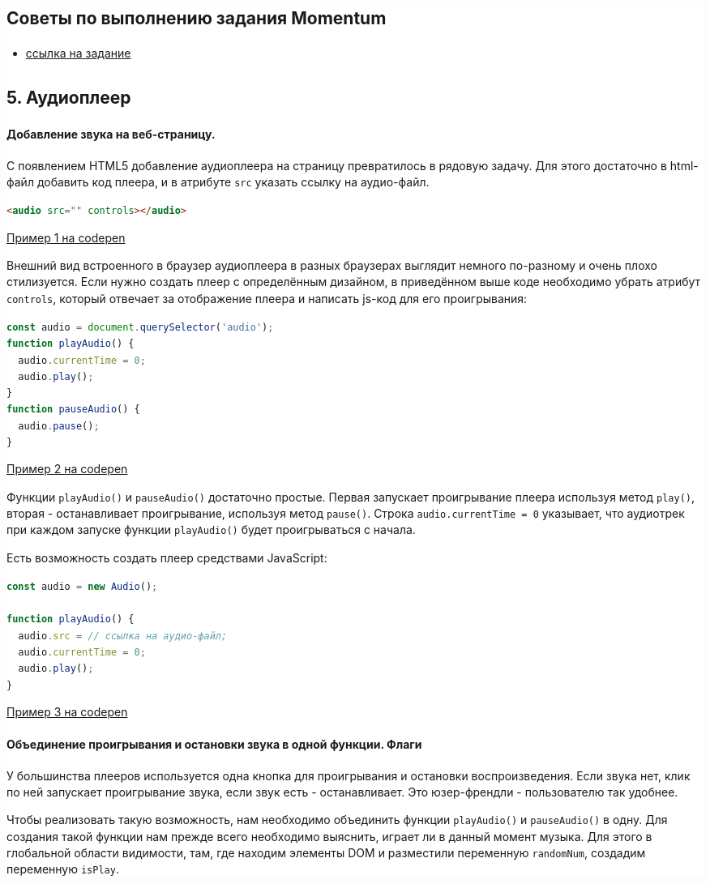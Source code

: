 ## Советы по выполнению задания Momentum
- [ссылка на задание](momentum.md)

## 5. Аудиоплеер
#### Добавление звука на веб-страницу.
С появлением HTML5 добавление аудиоплеера на страницу превратилось в рядовую задачу. Для этого достаточно в html-файл добавить код плеера, и в атрибуте `src` указать ссылку на аудио-файл.
```html
<audio src="" controls></audio>
```
[Пример 1 на codepen](https://codepen.io/irinainina/pen/poerqar)

Внешний вид встроенного в браузер аудиоплеера в разных браузерах выглядит немного по-разному и очень плохо стилизуется. Если нужно создать плеер с определённым дизайном, в приведённом выше коде необходимо убрать атрибут `controls`, который отвечает за отображение плеера и написать js-код для его проигрывания:
```js
const audio = document.querySelector('audio');
function playAudio() {
  audio.currentTime = 0;
  audio.play();
}
function pauseAudio() {
  audio.pause();
}
```
[Пример 2 на codepen](https://codepen.io/irinainina/pen/RwoKVBW)

Функции `playAudio()` и `pauseAudio()` достаточно простые. Первая запускает проигрывание плеера используя метод `play()`, вторая - останавливает проигрывание, используя метод `pause()`. Строка `audio.currentTime = 0` указывает, что аудиотрек при каждом запуске функции `playAudio()` будет проигрываться с начала.

Есть возможность создать плеер средствами JavaScript:
```js
const audio = new Audio();

function playAudio() {
  audio.src = // ссылка на аудио-файл;
  audio.currentTime = 0;
  audio.play();
}
```
[Пример 3 на codepen](https://codepen.io/irinainina/pen/dyvzrNV)

#### Объединение проигрывания и остановки звука в одной функции. Флаги
У большинства плееров используется одна кнопка для проигрывания и остановки воспроизведения. Если звука нет, клик по ней запускает проигрывание звука, если звук есть - останавливает. Это юзер-френдли - пользователю так удобнее. 

Чтобы реализовать такую возможность, нам необходимо объединить функции `playAudio()` и `pauseAudio()` в одну. Для создания такой функции нам прежде всего необходимо выяснить, играет ли в данный момент музыка. Для этого в глобальной области видимости, там, где находим элементы DOM и разместили переменную `randomNum`, создадим переменную `isPlay`.
